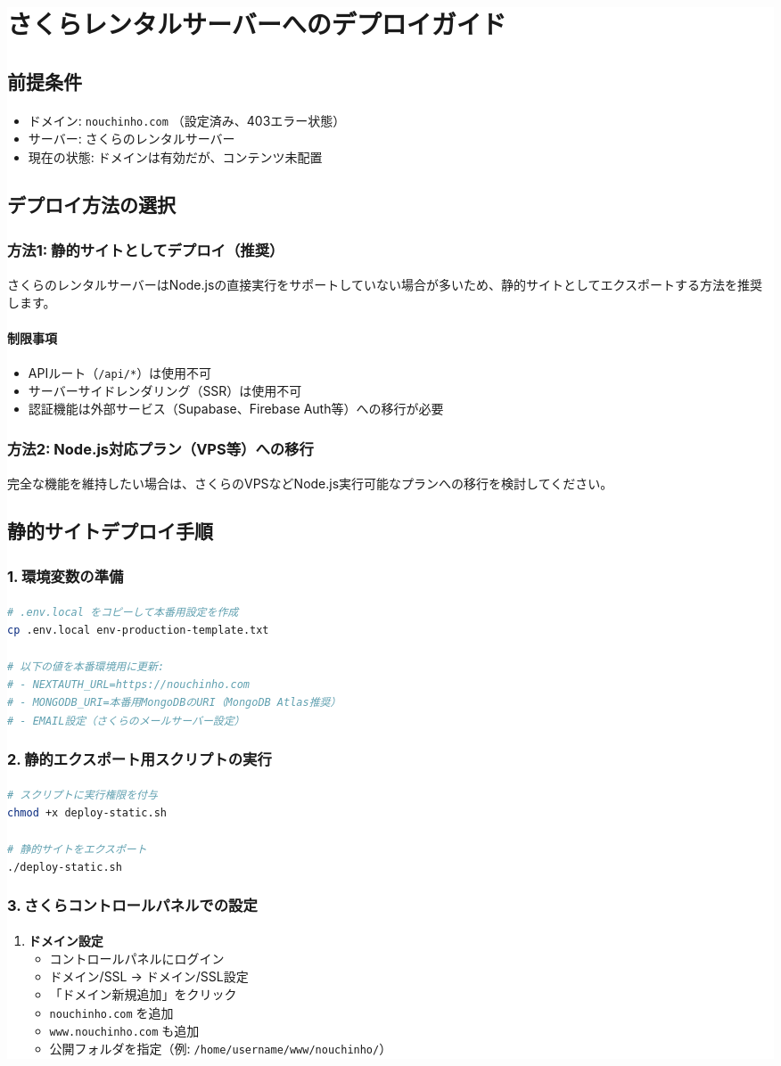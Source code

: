 # さくらレンタルサーバーへのデプロイガイド

## 前提条件

- ドメイン: `nouchinho.com` （設定済み、403エラー状態）
- サーバー: さくらのレンタルサーバー
- 現在の状態: ドメインは有効だが、コンテンツ未配置

## デプロイ方法の選択

### 方法1: 静的サイトとしてデプロイ（推奨）

さくらのレンタルサーバーはNode.jsの直接実行をサポートしていない場合が多いため、静的サイトとしてエクスポートする方法を推奨します。

#### 制限事項
- APIルート（`/api/*`）は使用不可
- サーバーサイドレンダリング（SSR）は使用不可
- 認証機能は外部サービス（Supabase、Firebase Auth等）への移行が必要

### 方法2: Node.js対応プラン（VPS等）への移行

完全な機能を維持したい場合は、さくらのVPSなどNode.js実行可能なプランへの移行を検討してください。

## 静的サイトデプロイ手順

### 1. 環境変数の準備

```bash
# .env.local をコピーして本番用設定を作成
cp .env.local env-production-template.txt

# 以下の値を本番環境用に更新:
# - NEXTAUTH_URL=https://nouchinho.com
# - MONGODB_URI=本番用MongoDBのURI（MongoDB Atlas推奨）
# - EMAIL設定（さくらのメールサーバー設定）
```

### 2. 静的エクスポート用スクリプトの実行

```bash
# スクリプトに実行権限を付与
chmod +x deploy-static.sh

# 静的サイトをエクスポート
./deploy-static.sh
```

### 3. さくらコントロールパネルでの設定

1. **ドメイン設定**
   - コントロールパネルにログイン
   - ドメイン/SSL → ドメイン/SSL設定
   - 「ドメイン新規追加」をクリック
   - `nouchinho.com` を追加
   - `www.nouchinho.com` も追加
   - 公開フォルダを指定（例: `/home/username/www/nouchinho/`）
